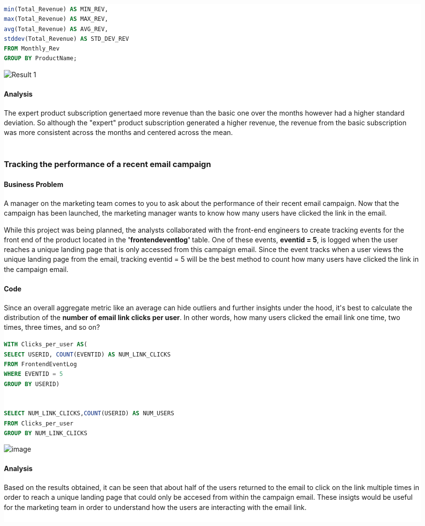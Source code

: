 ```sql
min(Total_Revenue) AS MIN_REV,
max(Total_Revenue) AS MAX_REV,
avg(Total_Revenue) AS AVG_REV,
stddev(Total_Revenue) AS STD_DEV_REV
FROM Monthly_Rev
GROUP BY ProductName;
```
![Result 1](https://github.com/Sha95544/Business-Intelligence-Analytics-for-a-product-based-startup/assets/62758405/9d416207-595e-4f0a-9857-39549fb3f190)<br>

#### Analysis
The expert product subscription genertaed more revenue than the basic one over the months however had a higher standard deviation. So although the "expert" product subscription generated a higher revenue, the revenue from the basic subscription was more consistent across the months and centered across the mean. <br><br>
### Tracking the performance of a recent email campaign
#### Business Problem
A manager on the marketing team comes to you to ask about the performance of their recent email campaign. Now that the campaign has been launched, the marketing manager wants to know how many users have clicked the link in the email. <br>

While this project was being planned, the analysts collaborated with the front-end engineers to create tracking events for the front end of the product located in the **'frontendeventlog'** table. One of these events, **eventid = 5**, is logged when the user reaches a unique landing page that is only accessed from this campaign email. Since the event tracks when a user views the unique landing page from the email, tracking eventid = 5 will be the best method to count how many users have clicked the link in the campaign email.

#### Code
Since an overall aggregate metric like an average can hide outliers and further insights under the hood, it's best to calculate the distribution of the **number of email link clicks per user**. In other words, how many users clicked the email link one time, two times, three times, and so on?
```sql
WITH Clicks_per_user AS(
SELECT USERID, COUNT(EVENTID) AS NUM_LINK_CLICKS
FROM FrontendEventLog
WHERE EVENTID = 5
GROUP BY USERID)


SELECT NUM_LINK_CLICKS,COUNT(USERID) AS NUM_USERS
FROM Clicks_per_user
GROUP BY NUM_LINK_CLICKS
```
![image](https://github.com/Sha95544/Business-Intelligence-Analytics-for-a-product-based-startup/assets/62758405/62b96912-981e-4d6a-8167-87b719c5989f)<br>
#### Analysis
Based on the results obtained, it can be seen that about half of the users returned to the email to click on the link multiple times in order to reach a unique landing page that could only be accesed from within the campaign email. These insigts would be useful for the marketing team in order to understand how the users are interacting with the email link.<br><br>
